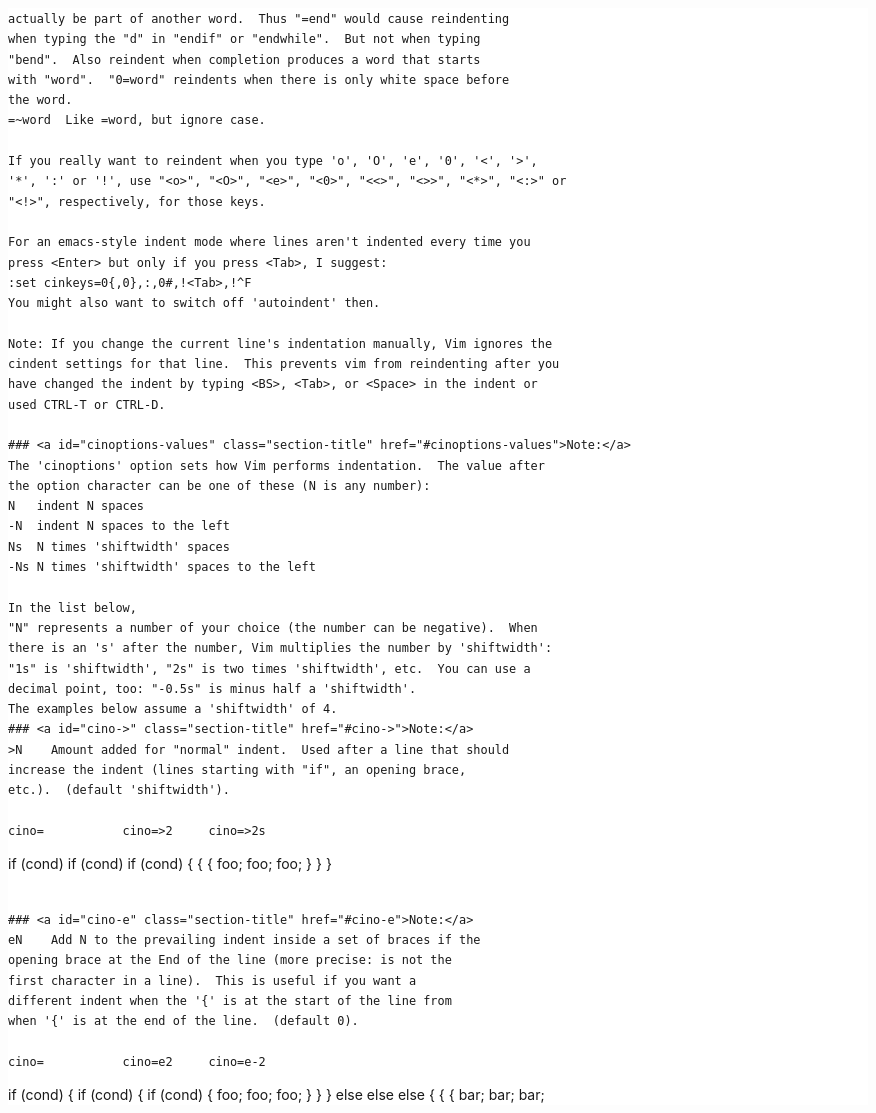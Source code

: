 ```
actually be part of another word.  Thus "=end" would cause reindenting
when typing the "d" in "endif" or "endwhile".  But not when typing
"bend".  Also reindent when completion produces a word that starts
with "word".  "0=word" reindents when there is only white space before
the word.
=~word	Like =word, but ignore case.

If you really want to reindent when you type 'o', 'O', 'e', '0', '<', '>',
'*', ':' or '!', use "<o>", "<O>", "<e>", "<0>", "<<>", "<>>", "<*>", "<:>" or
"<!>", respectively, for those keys.

For an emacs-style indent mode where lines aren't indented every time you
press <Enter> but only if you press <Tab>, I suggest:
:set cinkeys=0{,0},:,0#,!<Tab>,!^F
You might also want to switch off 'autoindent' then.

Note: If you change the current line's indentation manually, Vim ignores the
cindent settings for that line.  This prevents vim from reindenting after you
have changed the indent by typing <BS>, <Tab>, or <Space> in the indent or
used CTRL-T or CTRL-D.

### <a id="cinoptions-values" class="section-title" href="#cinoptions-values">Note:</a>
The 'cinoptions' option sets how Vim performs indentation.  The value after
the option character can be one of these (N is any number):
N	indent N spaces
-N	indent N spaces to the left
Ns	N times 'shiftwidth' spaces
-Ns	N times 'shiftwidth' spaces to the left

In the list below,
"N" represents a number of your choice (the number can be negative).  When
there is an 's' after the number, Vim multiplies the number by 'shiftwidth':
"1s" is 'shiftwidth', "2s" is two times 'shiftwidth', etc.  You can use a
decimal point, too: "-0.5s" is minus half a 'shiftwidth'.
The examples below assume a 'shiftwidth' of 4.
### <a id="cino->" class="section-title" href="#cino->">Note:</a>
>N    Amount added for "normal" indent.  Used after a line that should
increase the indent (lines starting with "if", an opening brace,
etc.).  (default 'shiftwidth').

cino=		    cino=>2		cino=>2s
```
if (cond)	      if (cond)		  if (cond)
{		      {			  {
foo;		foo;			  foo;
}		      }			  }

```

### <a id="cino-e" class="section-title" href="#cino-e">Note:</a>
eN    Add N to the prevailing indent inside a set of braces if the
opening brace at the End of the line (more precise: is not the
first character in a line).  This is useful if you want a
different indent when the '{' is at the start of the line from
when '{' is at the end of the line.  (default 0).

cino=		    cino=e2		cino=e-2
```
if (cond) {	      if (cond) {	  if (cond) {
foo;		    foo;	    foo;
}		      }			  }
else		      else		  else
{		      {			  {
bar;		  bar;		      bar;